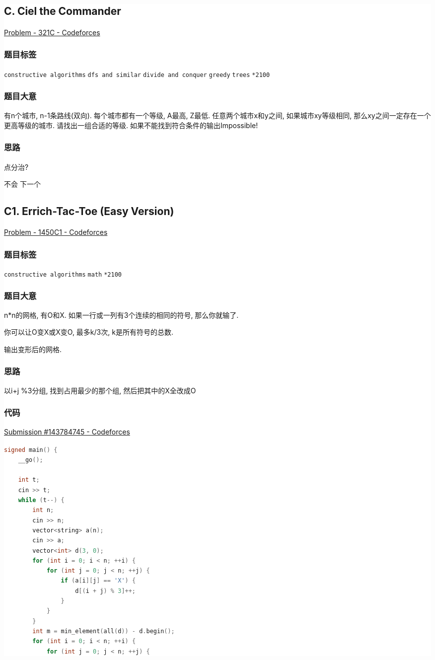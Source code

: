 ## C. Ciel the Commander

[Problem - 321C - Codeforces](https://codeforces.com/problemset/problem/321/C)

### 题目标签

`constructive algorithms` `dfs and similar` `divide and conquer` `greedy` `trees` `*2100`

### 题目大意

有n个城市, n-1条路线(双向). 每个城市都有一个等级, A最高, Z最低. 任意两个城市x和y之间, 如果城市xy等级相同, 那么xy之间一定存在一个更高等级的城市. 请找出一组合适的等级. 如果不能找到符合条件的输出Impossible!

### 思路

点分治?

不会 下一个



## C1. Errich-Tac-Toe (Easy Version)

[Problem - 1450C1 - Codeforces](https://codeforces.com/problemset/problem/1450/C1)

### 题目标签

`constructive algorithms`  `math` `*2100` 

### 题目大意

n*n的网格, 有O和X. 如果一行或一列有3个连续的相同的符号, 那么你就输了.

你可以让O变X或X变O, 最多k/3次, k是所有符号的总数. 

输出变形后的网格.

### 思路

以i+j %3分组, 找到占用最少的那个组, 然后把其中的X全改成O

### 代码

[Submission #143784745 - Codeforces](https://codeforces.com/contest/1450/submission/143784745)

```c++
signed main() {
    __go();

    int t;
    cin >> t;
    while (t--) {
        int n;
        cin >> n;
        vector<string> a(n);
        cin >> a;
        vector<int> d(3, 0);
        for (int i = 0; i < n; ++i) {
            for (int j = 0; j < n; ++j) {
                if (a[i][j] == 'X') {
                    d[(i + j) % 3]++;
                }
            }
        }
        int m = min_element(all(d)) - d.begin();
        for (int i = 0; i < n; ++i) {
            for (int j = 0; j < n; ++j) {
```